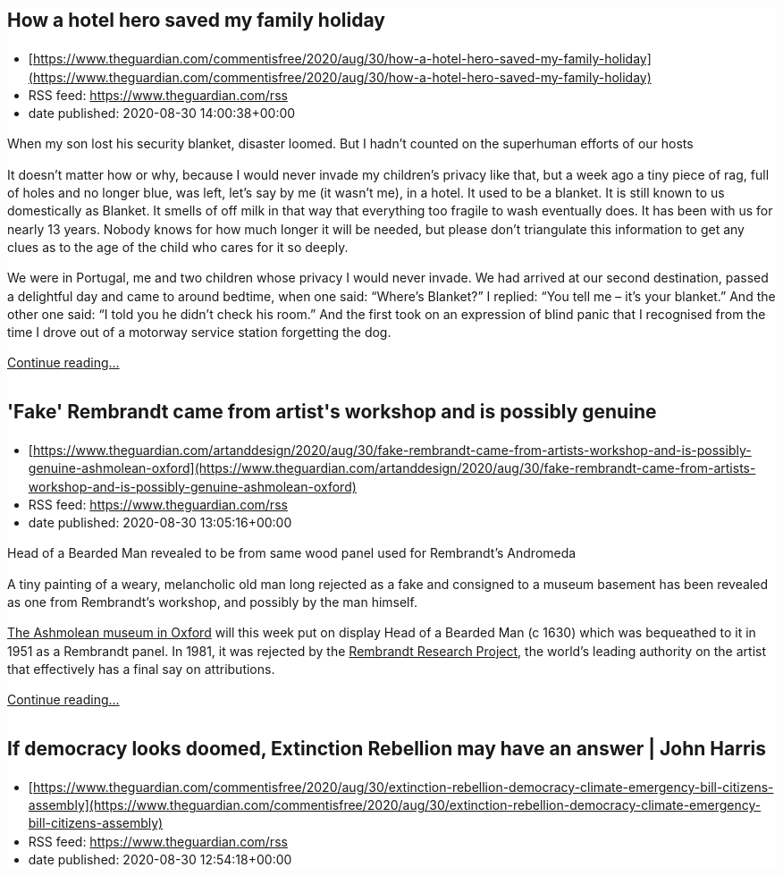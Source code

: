 ## How a hotel hero saved my family holiday
 - [https://www.theguardian.com/commentisfree/2020/aug/30/how-a-hotel-hero-saved-my-family-holiday](https://www.theguardian.com/commentisfree/2020/aug/30/how-a-hotel-hero-saved-my-family-holiday)
 - RSS feed: https://www.theguardian.com/rss
 - date published: 2020-08-30 14:00:38+00:00

<p>When my son lost his security blanket, disaster loomed. But I hadn’t counted on the superhuman efforts of our hosts<br /></p><p>It doesn’t matter how or why, because I would never invade my children’s privacy like that, but a week ago a tiny piece of rag, full of holes and no longer blue, was left, let’s say by me (it wasn’t me), in a hotel. It used to be a blanket. It is still known to us domestically as Blanket. It smells of off milk in that way that everything too fragile to wash eventually does. It has been with us for nearly 13 years. Nobody knows for how much longer it will be needed, but please don’t triangulate this information to get any clues as to the age of the child who cares for it so deeply.</p><p>We were in Portugal, me and two children whose privacy I would never invade. We had arrived at our second destination, passed a delightful day and came to around bedtime, when one said: “Where’s Blanket?” I replied: “You tell me – it’s your blanket.” And the other one said: “I told you he didn’t check his room.” And the first took on an expression of blind panic that I recognised from the time I drove out of a motorway service station forgetting the dog.</p> <a href="https://www.theguardian.com/commentisfree/2020/aug/30/how-a-hotel-hero-saved-my-family-holiday">Continue reading...</a>

## 'Fake' Rembrandt came from artist's workshop and is possibly genuine
 - [https://www.theguardian.com/artanddesign/2020/aug/30/fake-rembrandt-came-from-artists-workshop-and-is-possibly-genuine-ashmolean-oxford](https://www.theguardian.com/artanddesign/2020/aug/30/fake-rembrandt-came-from-artists-workshop-and-is-possibly-genuine-ashmolean-oxford)
 - RSS feed: https://www.theguardian.com/rss
 - date published: 2020-08-30 13:05:16+00:00

<p>Head of a Bearded Man revealed to be from same wood panel used for Rembrandt’s Andromeda</p><p>A tiny painting of a weary, melancholic old man long rejected as a fake and consigned to a museum basement has been revealed as one from Rembrandt’s workshop, and possibly by the man himself.</p><p><a href="https://www.theguardian.com/culture/ashmolean-museum">The Ashmolean museum in Oxford</a> will this week put on display Head of a Bearded Man (c 1630) which was bequeathed to it in 1951 as a Rembrandt panel. In 1981, it was rejected by the <a href="http://www.rembrandtresearchproject.org/">Rembrandt Research Project</a>, the world’s leading authority on the artist that effectively has a final say on attributions.</p> <a href="https://www.theguardian.com/artanddesign/2020/aug/30/fake-rembrandt-came-from-artists-workshop-and-is-possibly-genuine-ashmolean-oxford">Continue reading...</a>

## If democracy looks doomed, Extinction Rebellion may have an answer | John Harris
 - [https://www.theguardian.com/commentisfree/2020/aug/30/extinction-rebellion-democracy-climate-emergency-bill-citizens-assembly](https://www.theguardian.com/commentisfree/2020/aug/30/extinction-rebellion-democracy-climate-emergency-bill-citizens-assembly)
 - RSS feed: https://www.theguardian.com/rss
 - date published: 2020-08-30 12:54:18+00:00
